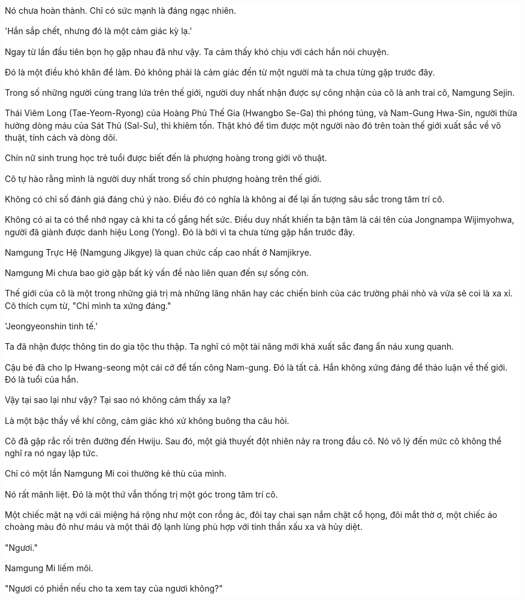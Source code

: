 Nó chưa hoàn thành. Chỉ có sức mạnh là đáng ngạc nhiên.

'Hắn sắp chết, nhưng đó là một cảm giác kỳ lạ.'

Ngay từ lần đầu tiên bọn họ gặp nhau đã như vậy. Ta cảm thấy khó chịu với cách hắn nói chuyện.

Đó là một điều khó khăn để làm. Đó không phải là cảm giác đến từ một người mà ta chưa từng gặp trước đây.

Trong số những người cùng trang lứa trên thế giới, người duy nhất nhận được sự công nhận của cô là anh trai cô, Namgung Sejin.

Thái Viêm Long (Tae-Yeom-Ryong) của Hoàng Phủ Thế Gia (Hwangbo Se-Ga) thì phóng túng, và Nam-Gung Hwa-Sin, người thừa hưởng dòng máu của Sát Thủ (Sal-Su), thì khiêm tốn. Thật khó để tìm được một người nào đó trên toàn thế giới xuất sắc về võ thuật, tính cách và dòng dõi.

Chín nữ sinh trung học trẻ tuổi được biết đến là phượng hoàng trong giới võ thuật.

Cô tự hào rằng mình là người duy nhất trong số chín phượng hoàng trên thế giới.

Không có chỉ số đánh giá đáng chú ý nào. Điều đó có nghĩa là không ai để lại ấn tượng sâu sắc trong tâm trí cô.

Không có ai ta có thể nhớ ngay cả khi ta cố gắng hết sức. Điều duy nhất khiến ta bận tâm là cái tên của Jongnampa Wijimyohwa, người đã giành được danh hiệu Long (Yong). Đó là bởi vì ta chưa từng gặp hắn trước đây.

Namgung Trực Hệ (Namgung Jikgye) là quan chức cấp cao nhất ở Namjikrye.

Namgung Mi chưa bao giờ gặp bất kỳ vấn đề nào liên quan đến sự sống còn.

Thế giới của cô là một trong những giá trị mà những lãng nhân hay các chiến binh của các trường phái nhỏ và vừa sẽ coi là xa xỉ. Cô thích cụm từ, "Chỉ mình ta xứng đáng."

'Jeongyeonshin tinh tế.'

Ta đã nhận được thông tin do gia tộc thu thập. Ta nghĩ có một tài năng mới khá xuất sắc đang ẩn náu xung quanh.

Cậu bé đã cho Ip Hwang-seong một cái cớ để tấn công Nam-gung. Đó là tất cả. Hắn không xứng đáng để thảo luận về thế giới. Đó là tuổi của hắn.

Vậy tại sao lại như vậy? Tại sao nó không cảm thấy xa lạ?

Là một bậc thầy về khí công, cảm giác khó xử không buông tha câu hỏi.

Cô đã gặp rắc rối trên đường đến Hwiju. Sau đó, một giả thuyết đột nhiên nảy ra trong đầu cô. Nó vô lý đến mức cô không thể nghĩ ra nó ngay lập tức.

Chỉ có một lần Namgung Mi coi thường kẻ thù của mình.

Nó rất mãnh liệt. Đó là một thứ vẫn thống trị một góc trong tâm trí cô.

Một chiếc mặt nạ với cái miệng há rộng như một con rồng ác, đôi tay chai sạn nắm chặt cổ họng, đôi mắt thờ ơ, một chiếc áo choàng màu đỏ như máu và một thái độ lạnh lùng phù hợp với tinh thần xấu xa và hủy diệt.

"Ngươi."

Namgung Mi liếm môi.

"Ngươi có phiền nếu cho ta xem tay của ngươi không?"
